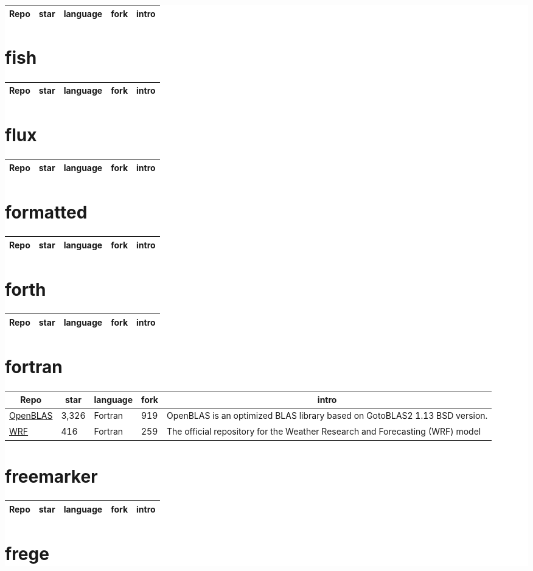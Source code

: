 Repo|star|language|fork|intro
-|-|-|-|-



# fish

Repo|star|language|fork|intro
-|-|-|-|-



# flux

Repo|star|language|fork|intro
-|-|-|-|-



# formatted

Repo|star|language|fork|intro
-|-|-|-|-



# forth

Repo|star|language|fork|intro
-|-|-|-|-



# fortran

Repo|star|language|fork|intro
-|-|-|-|-
[OpenBLAS](https://github.com/xianyi/OpenBLAS)|3,326|Fortran|919|OpenBLAS is an optimized BLAS library based on GotoBLAS2 1.13 BSD version.
[WRF](https://github.com/wrf-model/WRF)|416|Fortran|259|The official repository for the Weather Research and Forecasting (WRF) model


# freemarker

Repo|star|language|fork|intro
-|-|-|-|-



# frege
